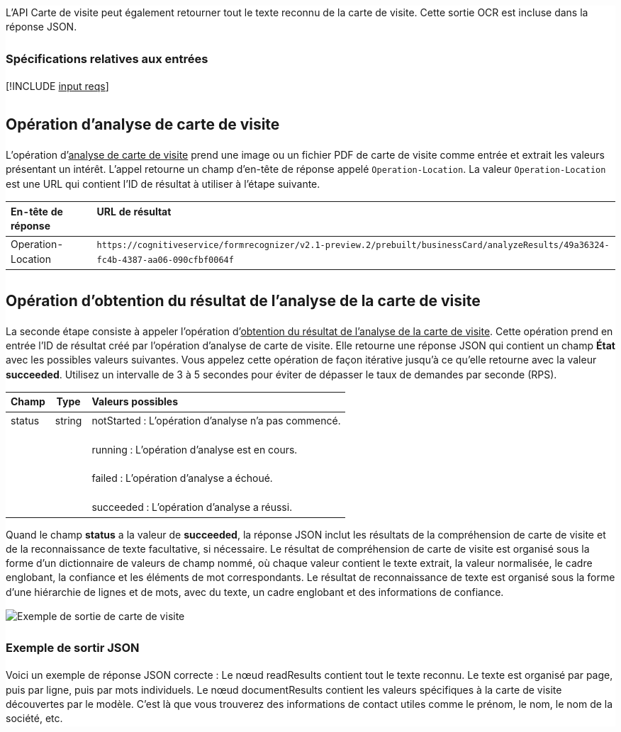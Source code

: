 L’API Carte de visite peut également retourner tout le texte reconnu de la carte de visite. Cette sortie OCR est incluse dans la réponse JSON.  

### <a name="input-requirements"></a>Spécifications relatives aux entrées 

[!INCLUDE [input reqs](./includes/input-requirements-receipts.md)]

## <a name="the-analyze-business-card-operation"></a>Opération d’analyse de carte de visite

L’opération d’[analyse de carte de visite](https://westcentralus.dev.cognitive.microsoft.com/docs/services/form-recognizer-api-v2-1-preview-2/operations/AnalyzeBusinessCardAsync) prend une image ou un fichier PDF de carte de visite comme entrée et extrait les valeurs présentant un intérêt. L’appel retourne un champ d’en-tête de réponse appelé `Operation-Location`. La valeur `Operation-Location` est une URL qui contient l’ID de résultat à utiliser à l’étape suivante.

|En-tête de réponse| URL de résultat |
|:-----|:----|
|Operation-Location | `https://cognitiveservice/formrecognizer/v2.1-preview.2/prebuilt/businessCard/analyzeResults/49a36324-fc4b-4387-aa06-090cfbf0064f` |

## <a name="the-get-analyze-business-card-result-operation"></a>Opération d’obtention du résultat de l’analyse de la carte de visite

La seconde étape consiste à appeler l’opération d’[obtention du résultat de l’analyse de la carte de visite](https://westcentralus.dev.cognitive.microsoft.com/docs/services/form-recognizer-api-v2-1-preview-2/operations/GetAnalyzeBusinessCardResult). Cette opération prend en entrée l’ID de résultat créé par l’opération d’analyse de carte de visite. Elle retourne une réponse JSON qui contient un champ **État** avec les possibles valeurs suivantes. Vous appelez cette opération de façon itérative jusqu’à ce qu’elle retourne avec la valeur **succeeded**. Utilisez un intervalle de 3 à 5 secondes pour éviter de dépasser le taux de demandes par seconde (RPS).

|Champ| Type | Valeurs possibles |
|:-----|:----:|:----|
|status | string | notStarted : L’opération d’analyse n’a pas commencé.<br /><br />running : L’opération d’analyse est en cours.<br /><br />failed : L’opération d’analyse a échoué.<br /><br />succeeded : L’opération d’analyse a réussi.|

Quand le champ **status** a la valeur de **succeeded**, la réponse JSON inclut les résultats de la compréhension de carte de visite et de la reconnaissance de texte facultative, si nécessaire. Le résultat de compréhension de carte de visite est organisé sous la forme d’un dictionnaire de valeurs de champ nommé, où chaque valeur contient le texte extrait, la valeur normalisée, le cadre englobant, la confiance et les éléments de mot correspondants. Le résultat de reconnaissance de texte est organisé sous la forme d’une hiérarchie de lignes et de mots, avec du texte, un cadre englobant et des informations de confiance.

![Exemple de sortie de carte de visite](./media/business-card-results.png)

### <a name="sample-json-output"></a>Exemple de sortir JSON

Voici un exemple de réponse JSON correcte : Le nœud readResults contient tout le texte reconnu. Le texte est organisé par page, puis par ligne, puis par mots individuels. Le nœud documentResults contient les valeurs spécifiques à la carte de visite découvertes par le modèle. C’est là que vous trouverez des informations de contact utiles comme le prénom, le nom, le nom de la société, etc.
